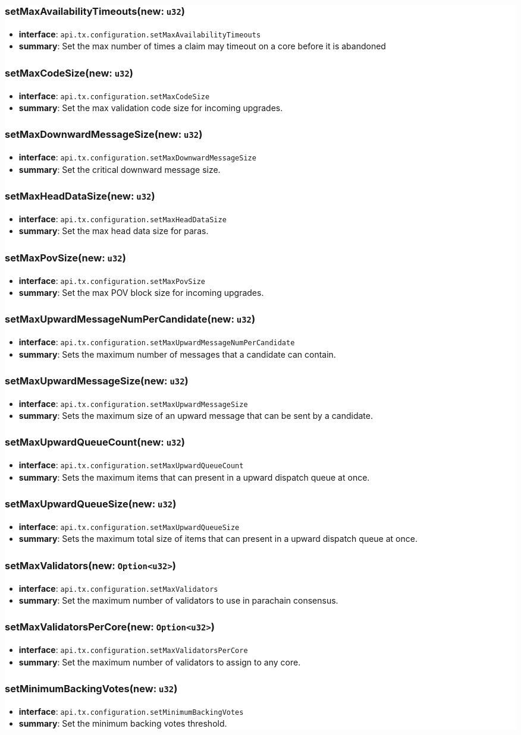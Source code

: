 ### setMaxAvailabilityTimeouts(new: `u32`)
- **interface**: `api.tx.configuration.setMaxAvailabilityTimeouts`
- **summary**:    Set the max number of times a claim may timeout on a core before it is abandoned 
 
### setMaxCodeSize(new: `u32`)
- **interface**: `api.tx.configuration.setMaxCodeSize`
- **summary**:    Set the max validation code size for incoming upgrades. 
 
### setMaxDownwardMessageSize(new: `u32`)
- **interface**: `api.tx.configuration.setMaxDownwardMessageSize`
- **summary**:    Set the critical downward message size. 
 
### setMaxHeadDataSize(new: `u32`)
- **interface**: `api.tx.configuration.setMaxHeadDataSize`
- **summary**:    Set the max head data size for paras. 
 
### setMaxPovSize(new: `u32`)
- **interface**: `api.tx.configuration.setMaxPovSize`
- **summary**:    Set the max POV block size for incoming upgrades. 
 
### setMaxUpwardMessageNumPerCandidate(new: `u32`)
- **interface**: `api.tx.configuration.setMaxUpwardMessageNumPerCandidate`
- **summary**:    Sets the maximum number of messages that a candidate can contain. 
 
### setMaxUpwardMessageSize(new: `u32`)
- **interface**: `api.tx.configuration.setMaxUpwardMessageSize`
- **summary**:    Sets the maximum size of an upward message that can be sent by a candidate. 
 
### setMaxUpwardQueueCount(new: `u32`)
- **interface**: `api.tx.configuration.setMaxUpwardQueueCount`
- **summary**:    Sets the maximum items that can present in a upward dispatch queue at once. 
 
### setMaxUpwardQueueSize(new: `u32`)
- **interface**: `api.tx.configuration.setMaxUpwardQueueSize`
- **summary**:    Sets the maximum total size of items that can present in a upward dispatch queue at  once. 
 
### setMaxValidators(new: `Option<u32>`)
- **interface**: `api.tx.configuration.setMaxValidators`
- **summary**:    Set the maximum number of validators to use in parachain consensus. 
 
### setMaxValidatorsPerCore(new: `Option<u32>`)
- **interface**: `api.tx.configuration.setMaxValidatorsPerCore`
- **summary**:    Set the maximum number of validators to assign to any core. 
 
### setMinimumBackingVotes(new: `u32`)
- **interface**: `api.tx.configuration.setMinimumBackingVotes`
- **summary**:    Set the minimum backing votes threshold. 
 